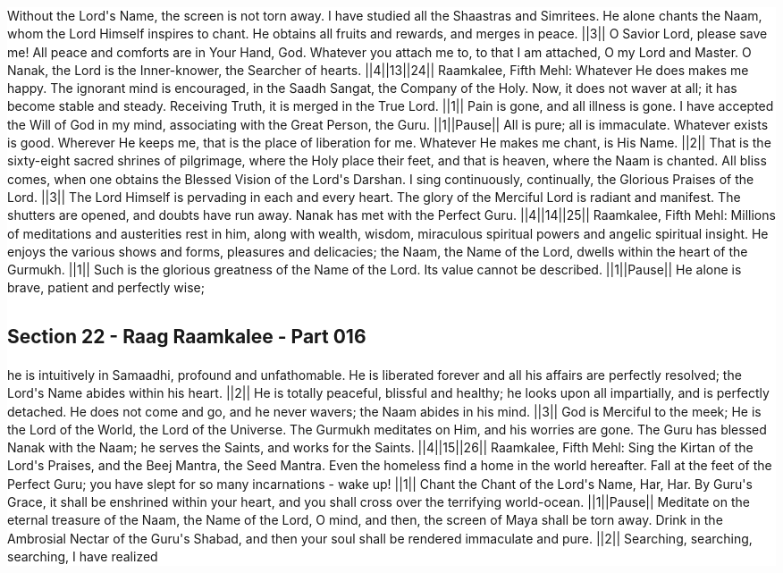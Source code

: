 Without the Lord's Name, the screen is not torn away.
I have studied all the Shaastras and Simritees.
He alone chants the Naam, whom the Lord Himself inspires to chant.
He obtains all fruits and rewards, and merges in peace. ||3||
O Savior Lord, please save me!
All peace and comforts are in Your Hand, God.
Whatever you attach me to, to that I am attached, O my Lord and Master.
O Nanak, the Lord is the Inner-knower, the Searcher of hearts. ||4||13||24||
Raamkalee, Fifth Mehl:
Whatever He does makes me happy.
The ignorant mind is encouraged, in the Saadh Sangat, the Company of the Holy.
Now, it does not waver at all; it has become stable and steady.
Receiving Truth, it is merged in the True Lord. ||1||
Pain is gone, and all illness is gone.
I have accepted the Will of God in my mind, associating with the Great Person, the Guru. ||1||Pause||
All is pure; all is immaculate.
Whatever exists is good.
Wherever He keeps me, that is the place of liberation for me.
Whatever He makes me chant, is His Name. ||2||
That is the sixty-eight sacred shrines of pilgrimage, where the Holy place their feet,
and that is heaven, where the Naam is chanted.
All bliss comes, when one obtains the Blessed Vision of the Lord's Darshan.
I sing continuously, continually, the Glorious Praises of the Lord. ||3||
The Lord Himself is pervading in each and every heart.
The glory of the Merciful Lord is radiant and manifest.
The shutters are opened, and doubts have run away.
Nanak has met with the Perfect Guru. ||4||14||25||
Raamkalee, Fifth Mehl:
Millions of meditations and austerities rest in him,
along with wealth, wisdom, miraculous spiritual powers and angelic spiritual insight.
He enjoys the various shows and forms, pleasures and delicacies;
the Naam, the Name of the Lord, dwells within the heart of the Gurmukh. ||1||
Such is the glorious greatness of the Name of the Lord.
Its value cannot be described. ||1||Pause||
He alone is brave, patient and perfectly wise;

## Section 22 - Raag Raamkalee - Part 016

he is intuitively in Samaadhi, profound and unfathomable.
He is liberated forever and all his affairs are perfectly resolved;
the Lord's Name abides within his heart. ||2||
He is totally peaceful, blissful and healthy;
he looks upon all impartially, and is perfectly detached.
He does not come and go, and he never wavers;
the Naam abides in his mind. ||3||
God is Merciful to the meek; He is the Lord of the World, the Lord of the Universe.
The Gurmukh meditates on Him, and his worries are gone.
The Guru has blessed Nanak with the Naam;
he serves the Saints, and works for the Saints. ||4||15||26||
Raamkalee, Fifth Mehl:
Sing the Kirtan of the Lord's Praises, and the Beej Mantra, the Seed Mantra.
Even the homeless find a home in the world hereafter.
Fall at the feet of the Perfect Guru;
you have slept for so many incarnations - wake up! ||1||
Chant the Chant of the Lord's Name, Har, Har.
By Guru's Grace, it shall be enshrined within your heart, and you shall cross over the terrifying world-ocean. ||1||Pause||
Meditate on the eternal treasure of the Naam, the Name of the Lord, O mind,
and then, the screen of Maya shall be torn away.
Drink in the Ambrosial Nectar of the Guru's Shabad,
and then your soul shall be rendered immaculate and pure. ||2||
Searching, searching, searching, I have realized